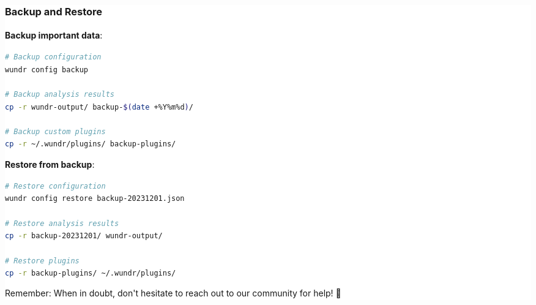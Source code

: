 ### Backup and Restore

**Backup important data**:

```bash
# Backup configuration
wundr config backup

# Backup analysis results
cp -r wundr-output/ backup-$(date +%Y%m%d)/

# Backup custom plugins
cp -r ~/.wundr/plugins/ backup-plugins/
```

**Restore from backup**:

```bash
# Restore configuration
wundr config restore backup-20231201.json

# Restore analysis results
cp -r backup-20231201/ wundr-output/

# Restore plugins
cp -r backup-plugins/ ~/.wundr/plugins/
```

Remember: When in doubt, don't hesitate to reach out to our community for help! 🤝